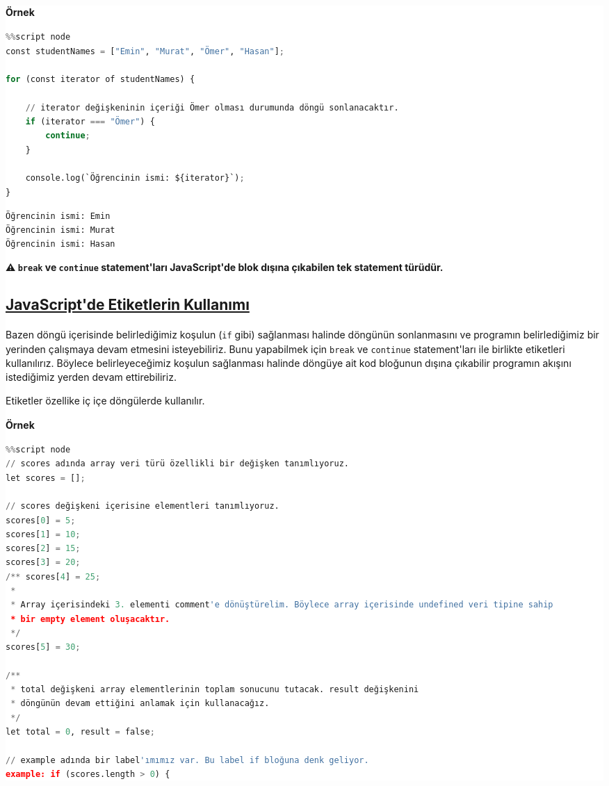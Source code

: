**Örnek**



```python
%%script node
const studentNames = ["Emin", "Murat", "Ömer", "Hasan"];

for (const iterator of studentNames) {
    
    // iterator değişkeninin içeriği Ömer olması durumunda döngü sonlanacaktır.
    if (iterator === "Ömer") {
        continue;
    }
    
    console.log(`Öğrencinin ismi: ${iterator}`);
}
```

    Öğrencinin ismi: Emin
    Öğrencinin ismi: Murat
    Öğrencinin ismi: Hasan


**⚠️ `break` ve `continue` statement'ları JavaScript'de blok dışına çıkabilen tek statement türüdür.**


## <a id='toc1_2_'></a>[JavaScript'de Etiketlerin Kullanımı](#toc0_)

Bazen döngü içerisinde belirlediğimiz koşulun (`if` gibi) sağlanması halinde döngünün sonlanmasını ve programın belirlediğimiz bir yerinden çalışmaya devam etmesini isteyebiliriz. Bunu yapabilmek için `break` ve `continue` statement'ları ile birlikte etiketleri kullanılırız. Böylece belirleyeceğimiz koşulun sağlanması halinde döngüye ait kod bloğunun dışına çıkabilir programın akışını istediğimiz yerden devam ettirebiliriz.

Etiketler özellike iç içe döngülerde kullanılır.

**Örnek**



```python
%%script node
// scores adında array veri türü özellikli bir değişken tanımlıyoruz.
let scores = [];

// scores değişkeni içerisine elementleri tanımlıyoruz.
scores[0] = 5;
scores[1] = 10;
scores[2] = 15;
scores[3] = 20;
/** scores[4] = 25; 
 * 
 * Array içerisindeki 3. elementi comment'e dönüştürelim. Böylece array içerisinde undefined veri tipine sahip 
 * bir empty element oluşacaktır.
 */
scores[5] = 30;

/** 
 * total değişkeni array elementlerinin toplam sonucunu tutacak. result değişkenini 
 * döngünün devam ettiğini anlamak için kullanacağız.
 */
let total = 0, result = false;

// example adında bir label'ımımız var. Bu label if bloğuna denk geliyor.
example: if (scores.length > 0) {
```